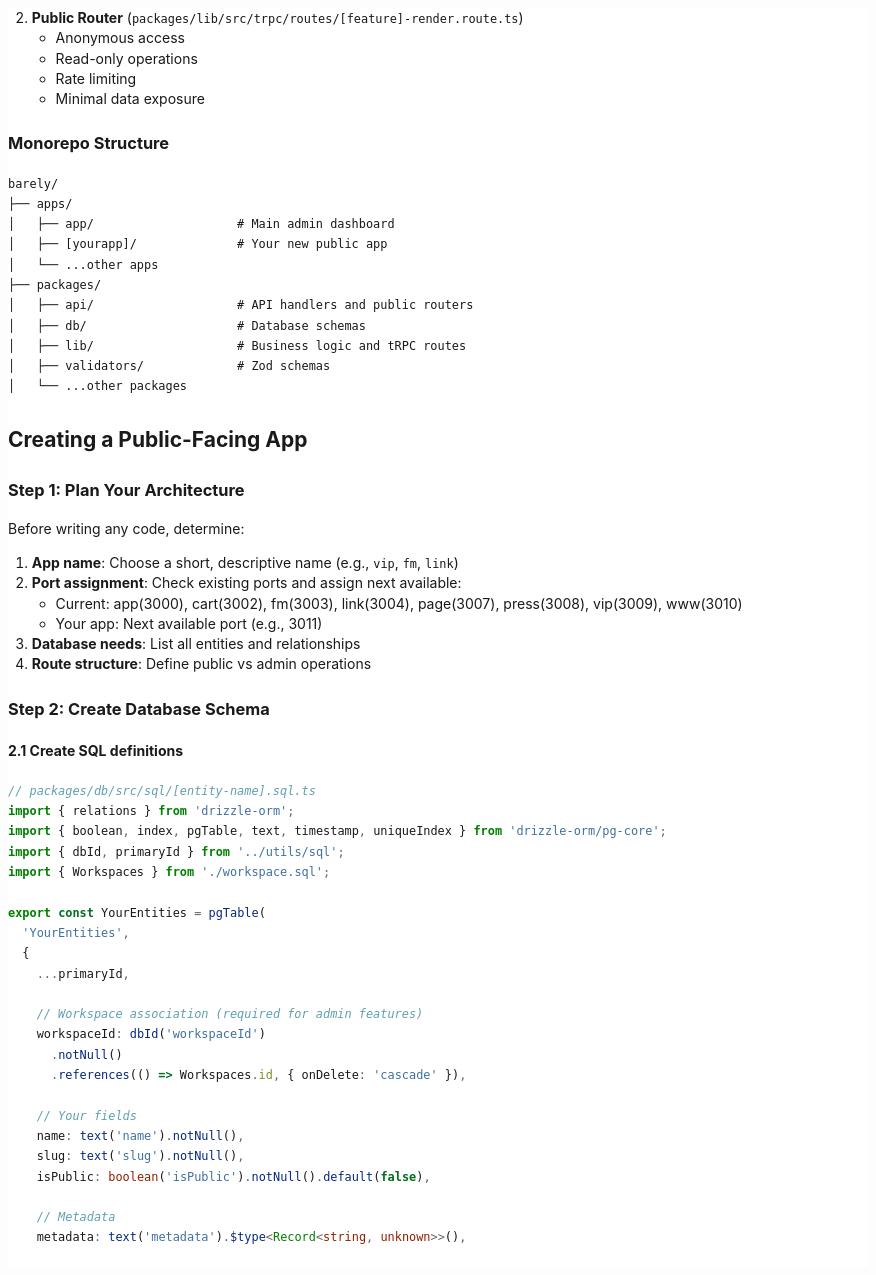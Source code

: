 2. **Public Router** (`packages/lib/src/trpc/routes/[feature]-render.route.ts`)
   - Anonymous access
   - Read-only operations
   - Rate limiting
   - Minimal data exposure

### Monorepo Structure

```
barely/
├── apps/
│   ├── app/                    # Main admin dashboard
│   ├── [yourapp]/              # Your new public app
│   └── ...other apps
├── packages/
│   ├── api/                    # API handlers and public routers
│   ├── db/                     # Database schemas
│   ├── lib/                    # Business logic and tRPC routes
│   ├── validators/             # Zod schemas
│   └── ...other packages
```

## Creating a Public-Facing App

### Step 1: Plan Your Architecture

Before writing any code, determine:

1. **App name**: Choose a short, descriptive name (e.g., `vip`, `fm`, `link`)
2. **Port assignment**: Check existing ports and assign next available:
   - Current: app(3000), cart(3002), fm(3003), link(3004), page(3007), press(3008), vip(3009), www(3010)
   - Your app: Next available port (e.g., 3011)
3. **Database needs**: List all entities and relationships
4. **Route structure**: Define public vs admin operations

### Step 2: Create Database Schema

#### 2.1 Create SQL definitions

```typescript
// packages/db/src/sql/[entity-name].sql.ts
import { relations } from 'drizzle-orm';
import { boolean, index, pgTable, text, timestamp, uniqueIndex } from 'drizzle-orm/pg-core';
import { dbId, primaryId } from '../utils/sql';
import { Workspaces } from './workspace.sql';

export const YourEntities = pgTable(
  'YourEntities',
  {
    ...primaryId,
    
    // Workspace association (required for admin features)
    workspaceId: dbId('workspaceId')
      .notNull()
      .references(() => Workspaces.id, { onDelete: 'cascade' }),
    
    // Your fields
    name: text('name').notNull(),
    slug: text('slug').notNull(),
    isPublic: boolean('isPublic').notNull().default(false),
    
    // Metadata
    metadata: text('metadata').$type<Record<string, unknown>>(),
    
```